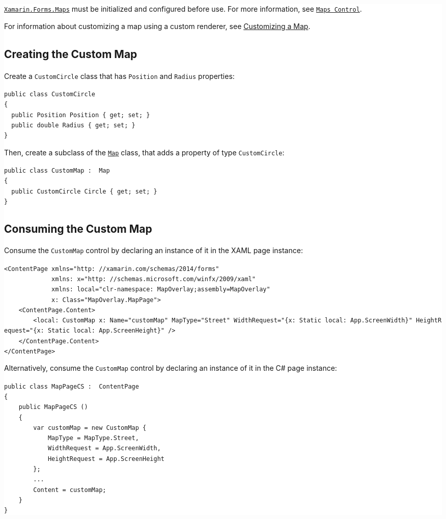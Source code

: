 <div class="note"><p><a href="/api/namespace/Xamarin.Forms.Maps/"><code>Xamarin.Forms.Maps</code></a> must be initialized and configured before use. For more information, see <a href="/guides/xamarin-forms/user-interface/map/"><code>Maps Control</code></a>.</p></div>

For information about customizing a map using a custom renderer, see [Customizing a Map](/guides/xamarin-forms/custom-renderer/map/).

## Creating the Custom Map

Create a `CustomCircle` class that has `Position` and `Radius` properties: 

```
public class CustomCircle
{
  public Position Position { get; set; }
  public double Radius { get; set; }
}
```

Then, create a subclass of the [`Map`](/api/type/Xamarin.Forms.Maps.Map/) class, that adds a property of type `CustomCircle`: 

```
public class CustomMap :  Map
{
  public CustomCircle Circle { get; set; }
}
```

## Consuming the Custom Map

Consume the `CustomMap` control by declaring an instance of it in the XAML page instance: 

```
<ContentPage xmlns="http: //xamarin.com/schemas/2014/forms"
			 xmlns: x="http: //schemas.microsoft.com/winfx/2009/xaml"
			 xmlns: local="clr-namespace: MapOverlay;assembly=MapOverlay"
			 x: Class="MapOverlay.MapPage">
	<ContentPage.Content>
		<local: CustomMap x: Name="customMap" MapType="Street" WidthRequest="{x: Static local: App.ScreenWidth}" HeightRequest="{x: Static local: App.ScreenHeight}" />
	</ContentPage.Content>
</ContentPage>
```

Alternatively, consume the `CustomMap` control by declaring an instance of it in the C# page instance: 

```
public class MapPageCS :  ContentPage
{
	public MapPageCS ()
	{
		var customMap = new CustomMap {
			MapType = MapType.Street,
			WidthRequest = App.ScreenWidth,
			HeightRequest = App.ScreenHeight
		};
        ...
		Content = customMap;
	}
}
```
